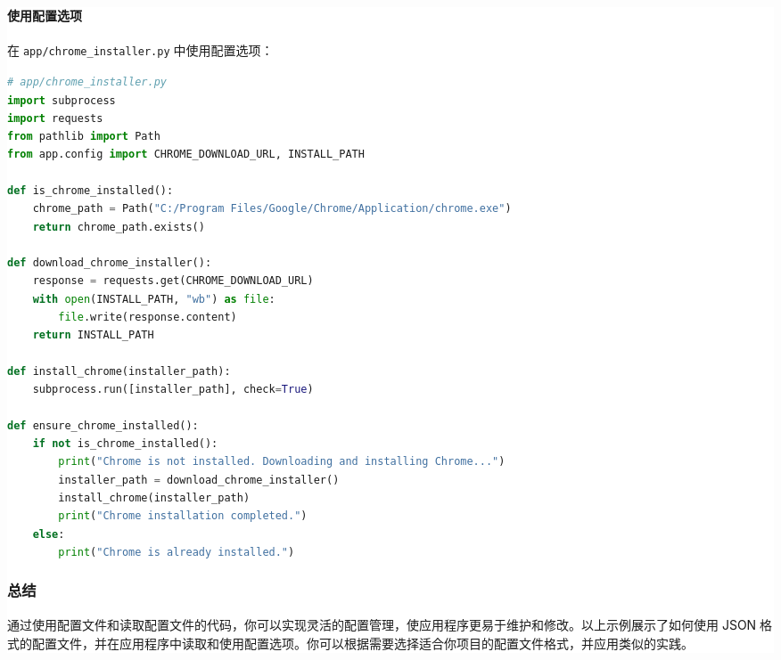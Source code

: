 #### 使用配置选项

在 `app/chrome_installer.py` 中使用配置选项：

```python
# app/chrome_installer.py
import subprocess
import requests
from pathlib import Path
from app.config import CHROME_DOWNLOAD_URL, INSTALL_PATH

def is_chrome_installed():
    chrome_path = Path("C:/Program Files/Google/Chrome/Application/chrome.exe")
    return chrome_path.exists()

def download_chrome_installer():
    response = requests.get(CHROME_DOWNLOAD_URL)
    with open(INSTALL_PATH, "wb") as file:
        file.write(response.content)
    return INSTALL_PATH

def install_chrome(installer_path):
    subprocess.run([installer_path], check=True)

def ensure_chrome_installed():
    if not is_chrome_installed():
        print("Chrome is not installed. Downloading and installing Chrome...")
        installer_path = download_chrome_installer()
        install_chrome(installer_path)
        print("Chrome installation completed.")
    else:
        print("Chrome is already installed.")
```

### 总结

通过使用配置文件和读取配置文件的代码，你可以实现灵活的配置管理，使应用程序更易于维护和修改。以上示例展示了如何使用 JSON 格式的配置文件，并在应用程序中读取和使用配置选项。你可以根据需要选择适合你项目的配置文件格式，并应用类似的实践。
